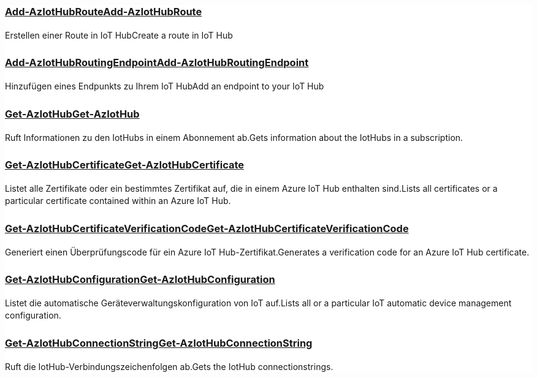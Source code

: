### [<span data-ttu-id="ec274-123">Add-AzIotHubRoute</span><span class="sxs-lookup"><span data-stu-id="ec274-123">Add-AzIotHubRoute</span></span>](Add-AzIotHubRoute.md)
<span data-ttu-id="ec274-124">Erstellen einer Route in IoT Hub</span><span class="sxs-lookup"><span data-stu-id="ec274-124">Create a route in IoT Hub</span></span>

### [<span data-ttu-id="ec274-125">Add-AzIotHubRoutingEndpoint</span><span class="sxs-lookup"><span data-stu-id="ec274-125">Add-AzIotHubRoutingEndpoint</span></span>](Add-AzIotHubRoutingEndpoint.md)
<span data-ttu-id="ec274-126">Hinzufügen eines Endpunkts zu Ihrem IoT Hub</span><span class="sxs-lookup"><span data-stu-id="ec274-126">Add an endpoint to your IoT Hub</span></span>

### [<span data-ttu-id="ec274-127">Get-AzIotHub</span><span class="sxs-lookup"><span data-stu-id="ec274-127">Get-AzIotHub</span></span>](Get-AzIotHub.md)
<span data-ttu-id="ec274-128">Ruft Informationen zu den IotHubs in einem Abonnement ab.</span><span class="sxs-lookup"><span data-stu-id="ec274-128">Gets information about the IotHubs in a subscription.</span></span>

### [<span data-ttu-id="ec274-129">Get-AzIotHubCertificate</span><span class="sxs-lookup"><span data-stu-id="ec274-129">Get-AzIotHubCertificate</span></span>](Get-AzIotHubCertificate.md)
<span data-ttu-id="ec274-130">Listet alle Zertifikate oder ein bestimmtes Zertifikat auf, die in einem Azure IoT Hub enthalten sind.</span><span class="sxs-lookup"><span data-stu-id="ec274-130">Lists all certificates or a particular certificate contained within an Azure IoT Hub.</span></span> 

### [<span data-ttu-id="ec274-131">Get-AzIotHubCertificateVerificationCode</span><span class="sxs-lookup"><span data-stu-id="ec274-131">Get-AzIotHubCertificateVerificationCode</span></span>](Get-AzIotHubCertificateVerificationCode.md)
<span data-ttu-id="ec274-132">Generiert einen Überprüfungscode für ein Azure IoT Hub-Zertifikat.</span><span class="sxs-lookup"><span data-stu-id="ec274-132">Generates a verification code for an Azure IoT Hub certificate.</span></span> 

### [<span data-ttu-id="ec274-133">Get-AzIotHubConfiguration</span><span class="sxs-lookup"><span data-stu-id="ec274-133">Get-AzIotHubConfiguration</span></span>](Get-AzIotHubConfiguration.md)
<span data-ttu-id="ec274-134">Listet die automatische Geräteverwaltungskonfiguration von IoT auf.</span><span class="sxs-lookup"><span data-stu-id="ec274-134">Lists all or a particular IoT automatic device management configuration.</span></span>

### [<span data-ttu-id="ec274-135">Get-AzIotHubConnectionString</span><span class="sxs-lookup"><span data-stu-id="ec274-135">Get-AzIotHubConnectionString</span></span>](Get-AzIotHubConnectionString.md)
<span data-ttu-id="ec274-136">Ruft die IotHub-Verbindungszeichenfolgen ab.</span><span class="sxs-lookup"><span data-stu-id="ec274-136">Gets the IotHub connectionstrings.</span></span>
